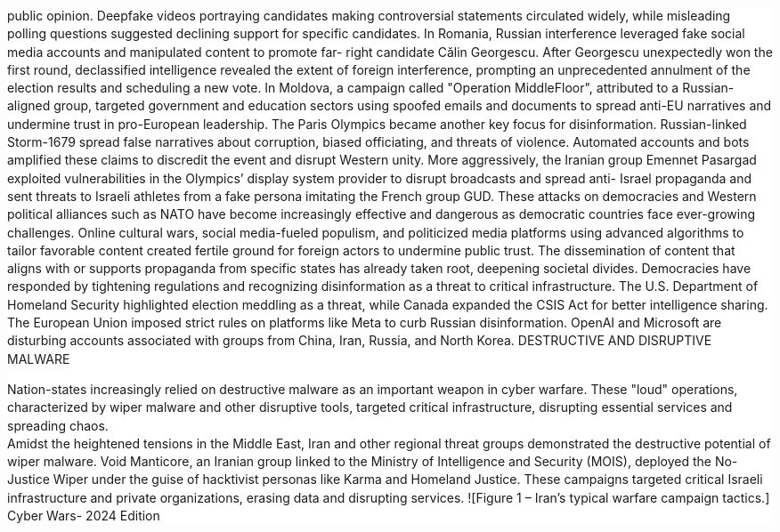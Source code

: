 public opinion. Deepfake videos portraying candidates making 
controversial statements circulated widely, while misleading 
polling questions suggested declining support for specific 
candidates. In Romania, Russian interference leveraged fake 
social media accounts and manipulated content to promote far-
right candidate Călin Georgescu. After Georgescu unexpectedly 
won the first round, declassified intelligence revealed the extent 
of foreign interference, prompting an unprecedented annulment 
of the election results and scheduling a new vote. In Moldova, 
a campaign called "Operation MiddleFloor", attributed to a 
Russian-aligned group, targeted government and education 
sectors using spoofed emails and documents to spread anti-EU 
narratives and undermine trust in pro-European leadership. 
The Paris Olympics became another key focus for disinformation. 
Russian-linked Storm-1679 spread false narratives about 
corruption, biased officiating, and threats of violence. Automated 
accounts and bots amplified these claims to discredit the event 
and disrupt Western unity. More aggressively, the Iranian group 
Emennet Pasargad exploited vulnerabilities in the Olympics’ 
display system provider to disrupt broadcasts and spread anti-
Israel propaganda and sent threats to Israeli athletes from a fake 
persona imitating the French group GUD. 
These attacks on democracies and Western political alliances 
such as NATO have become increasingly effective and dangerous 
as democratic countries face ever-growing challenges. 
Online cultural wars, social media-fueled populism, and 
politicized media platforms using advanced algorithms to tailor 
favorable content created fertile ground for foreign actors to 
undermine public trust. The dissemination of content that aligns 
with or supports propaganda from specific states has already 
taken root, deepening societal divides. 
Democracies have responded by tightening regulations and 
recognizing disinformation as a threat to critical infrastructure. 
The U.S. Department of Homeland Security highlighted election 
meddling as a threat, while Canada expanded the CSIS Act for 
better intelligence sharing. The European Union imposed strict 
rules on platforms like Meta to curb Russian disinformation. 
OpenAI and Microsoft are disturbing accounts associated with 
groups from China, Iran, Russia, and North Korea. 
DESTRUCTIVE AND DISRUPTIVE MALWARE 
 
Nation-states increasingly relied on destructive malware 
as an important weapon in cyber warfare. These "loud" 
operations, characterized by wiper malware and other 
disruptive tools, targeted critical infrastructure, disrupting 
essential services and spreading chaos.  
Amidst the heightened tensions in the Middle East, Iran and 
other regional threat groups demonstrated the destructive 
potential of wiper malware. Void Manticore, an Iranian group 
linked to the Ministry of Intelligence and Security (MOIS), 
deployed the No-Justice Wiper under the guise of hacktivist 
personas like Karma and Homeland Justice. These campaigns 
targeted critical Israeli infrastructure and private organizations, 
erasing data and disrupting services. 
![Figure 1 – Iran’s typical warfare campaign tactics.]
Cyber Wars- 2024 Edition
